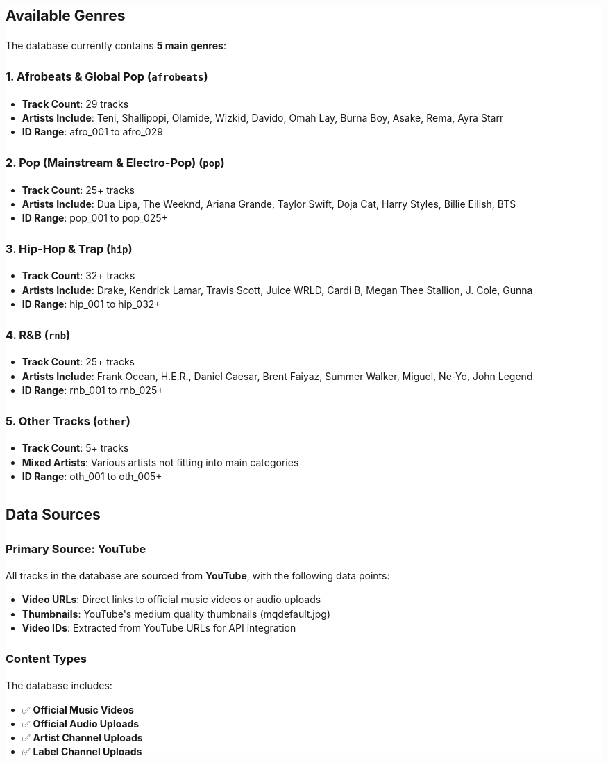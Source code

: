 ## Available Genres

The database currently contains **5 main genres**:

### 1. Afrobeats & Global Pop (`afrobeats`)
- **Track Count**: 29 tracks
- **Artists Include**: Teni, Shallipopi, Olamide, Wizkid, Davido, Omah Lay, Burna Boy, Asake, Rema, Ayra Starr
- **ID Range**: afro_001 to afro_029

### 2. Pop (Mainstream & Electro-Pop) (`pop`)
- **Track Count**: 25+ tracks
- **Artists Include**: Dua Lipa, The Weeknd, Ariana Grande, Taylor Swift, Doja Cat, Harry Styles, Billie Eilish, BTS
- **ID Range**: pop_001 to pop_025+

### 3. Hip-Hop & Trap (`hip`)
- **Track Count**: 32+ tracks
- **Artists Include**: Drake, Kendrick Lamar, Travis Scott, Juice WRLD, Cardi B, Megan Thee Stallion, J. Cole, Gunna
- **ID Range**: hip_001 to hip_032+

### 4. R&B (`rnb`)
- **Track Count**: 25+ tracks
- **Artists Include**: Frank Ocean, H.E.R., Daniel Caesar, Brent Faiyaz, Summer Walker, Miguel, Ne-Yo, John Legend
- **ID Range**: rnb_001 to rnb_025+

### 5. Other Tracks (`other`)
- **Track Count**: 5+ tracks
- **Mixed Artists**: Various artists not fitting into main categories
- **ID Range**: oth_001 to oth_005+

## Data Sources

### Primary Source: YouTube
All tracks in the database are sourced from **YouTube**, with the following data points:

- **Video URLs**: Direct links to official music videos or audio uploads
- **Thumbnails**: YouTube's medium quality thumbnails (mqdefault.jpg)
- **Video IDs**: Extracted from YouTube URLs for API integration

### Content Types
The database includes:
- ✅ **Official Music Videos**
- ✅ **Official Audio Uploads**
- ✅ **Artist Channel Uploads**
- ✅ **Label Channel Uploads**
